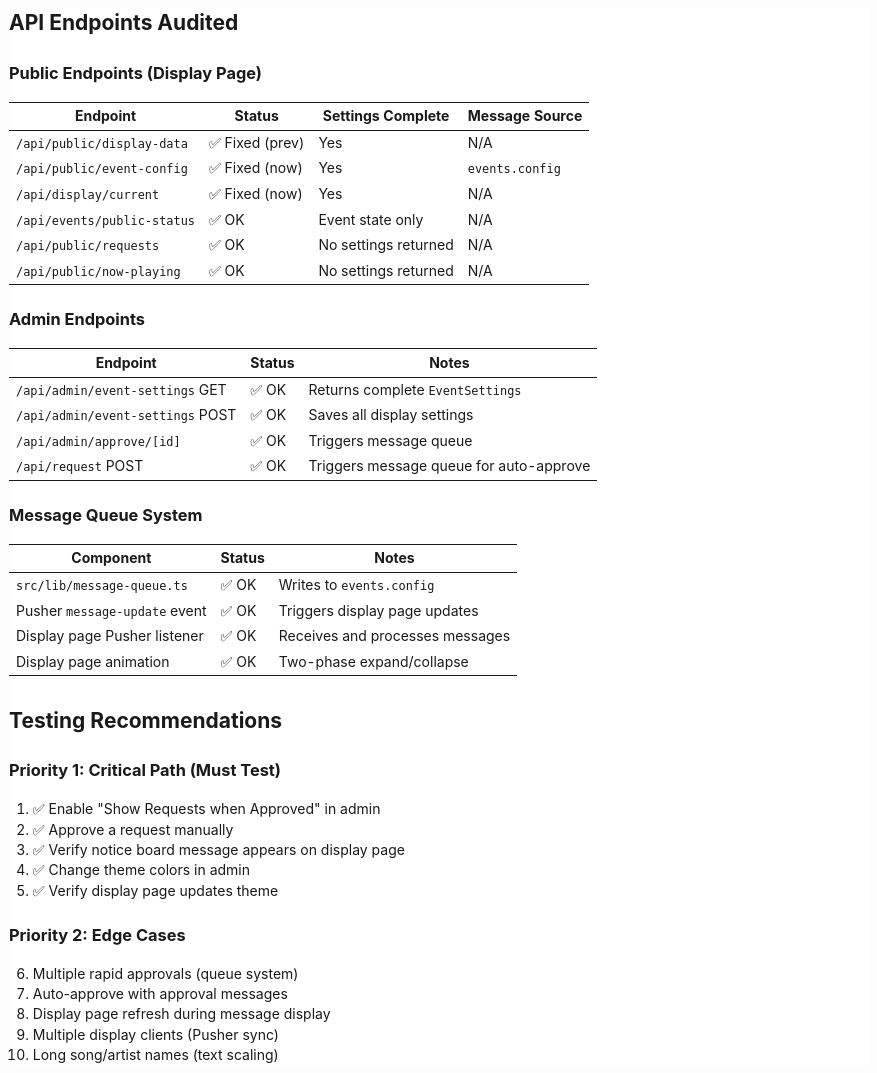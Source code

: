 ## API Endpoints Audited

### Public Endpoints (Display Page)
| Endpoint | Status | Settings Complete | Message Source |
|----------|--------|-------------------|----------------|
| `/api/public/display-data` | ✅ Fixed (prev) | Yes | N/A |
| `/api/public/event-config` | ✅ Fixed (now) | Yes | `events.config` |
| `/api/display/current` | ✅ Fixed (now) | Yes | N/A |
| `/api/events/public-status` | ✅ OK | Event state only | N/A |
| `/api/public/requests` | ✅ OK | No settings returned | N/A |
| `/api/public/now-playing` | ✅ OK | No settings returned | N/A |

### Admin Endpoints
| Endpoint | Status | Notes |
|----------|--------|-------|
| `/api/admin/event-settings` GET | ✅ OK | Returns complete `EventSettings` |
| `/api/admin/event-settings` POST | ✅ OK | Saves all display settings |
| `/api/admin/approve/[id]` | ✅ OK | Triggers message queue |
| `/api/request` POST | ✅ OK | Triggers message queue for auto-approve |

### Message Queue System
| Component | Status | Notes |
|-----------|--------|-------|
| `src/lib/message-queue.ts` | ✅ OK | Writes to `events.config` |
| Pusher `message-update` event | ✅ OK | Triggers display page updates |
| Display page Pusher listener | ✅ OK | Receives and processes messages |
| Display page animation | ✅ OK | Two-phase expand/collapse |

## Testing Recommendations

### Priority 1: Critical Path (Must Test)
1. ✅ Enable "Show Requests when Approved" in admin
2. ✅ Approve a request manually
3. ✅ Verify notice board message appears on display page
4. ✅ Change theme colors in admin
5. ✅ Verify display page updates theme

### Priority 2: Edge Cases
6. Multiple rapid approvals (queue system)
7. Auto-approve with approval messages
8. Display page refresh during message display
9. Multiple display clients (Pusher sync)
10. Long song/artist names (text scaling)
